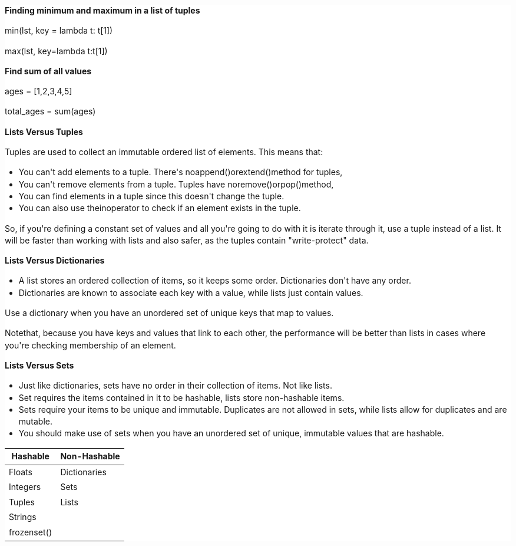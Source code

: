 

**Finding minimum and maximum in a list of tuples**

min(lst, key = lambda t: t[1])

max(lst, key=lambda t:t[1])



**Find sum of all values**

ages = [1,2,3,4,5]

total_ages = sum(ages)



**Lists Versus Tuples**

Tuples are used to collect an immutable ordered list of elements. This means that:
-   You can't add elements to a tuple. There's noappend()orextend()method for tuples,
-   You can't remove elements from a tuple. Tuples have noremove()orpop()method,
-   You can find elements in a tuple since this doesn't change the tuple.
-   You can also use theinoperator to check if an element exists in the tuple.

So, if you're defining a constant set of values and all you're going to do with it is iterate through it, use a tuple instead of a list. It will be faster than working with lists and also safer, as the tuples contain "write-protect" data.



**Lists Versus Dictionaries**
-   A list stores an ordered collection of items, so it keeps some order. Dictionaries don't have any order.
-   Dictionaries are known to associate each key with a value, while lists just contain values.

Use a dictionary when you have an unordered set of unique keys that map to values.



Notethat, because you have keys and values that link to each other, the performance will be better than lists in cases where you're checking membership of an element.



**Lists Versus Sets**
-   Just like dictionaries, sets have no order in their collection of items. Not like lists.
-   Set requires the items contained in it to be hashable, lists store non-hashable items.
-   Sets require your items to be unique and immutable. Duplicates are not allowed in sets, while lists allow for duplicates and are mutable.
-   You should make use of sets when you have an unordered set of unique, immutable values that are hashable.



| **Hashable** | **Non-Hashable** |
|--------------|------------------|
| Floats       | Dictionaries     |
| Integers     | Sets             |
| Tuples       | Lists            |
| Strings      |                 |
| frozenset()  |                 |
